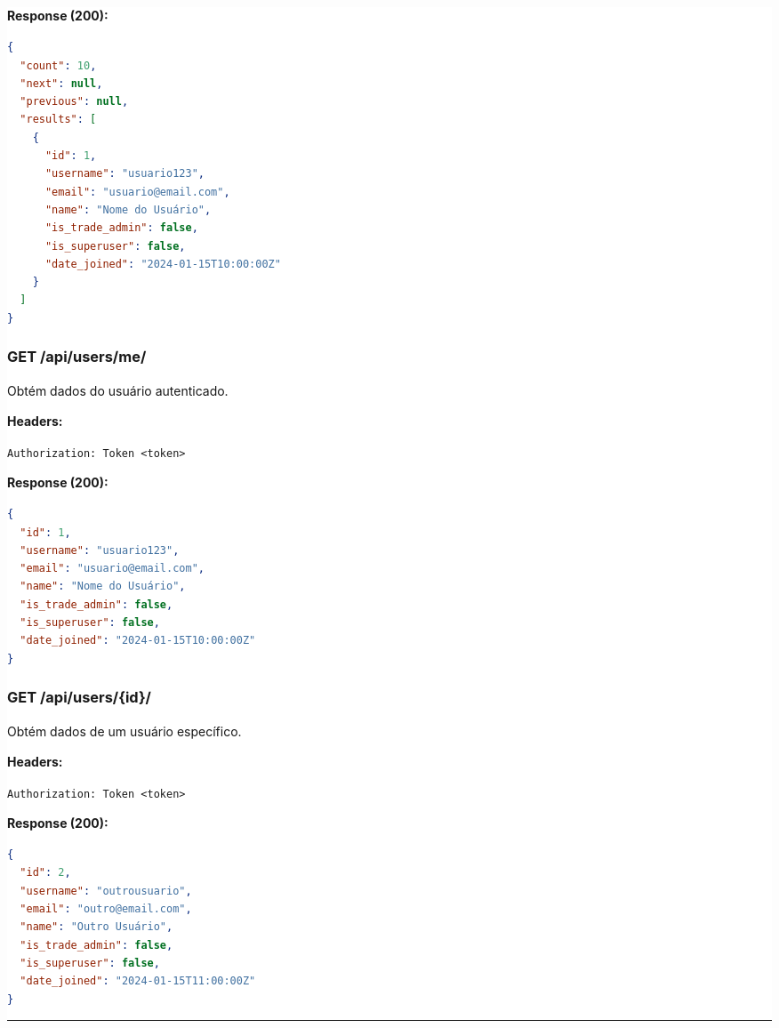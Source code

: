 **Response (200):**
```json
{
  "count": 10,
  "next": null,
  "previous": null,
  "results": [
    {
      "id": 1,
      "username": "usuario123",
      "email": "usuario@email.com",
      "name": "Nome do Usuário",
      "is_trade_admin": false,
      "is_superuser": false,
      "date_joined": "2024-01-15T10:00:00Z"
    }
  ]
}
```

### GET /api/users/me/

Obtém dados do usuário autenticado.

**Headers:**
```
Authorization: Token <token>
```

**Response (200):**
```json
{
  "id": 1,
  "username": "usuario123",
  "email": "usuario@email.com",
  "name": "Nome do Usuário",
  "is_trade_admin": false,
  "is_superuser": false,
  "date_joined": "2024-01-15T10:00:00Z"
}
```

### GET /api/users/{id}/

Obtém dados de um usuário específico.

**Headers:**
```
Authorization: Token <token>
```

**Response (200):**
```json
{
  "id": 2,
  "username": "outrousuario",
  "email": "outro@email.com",
  "name": "Outro Usuário",
  "is_trade_admin": false,
  "is_superuser": false,
  "date_joined": "2024-01-15T11:00:00Z"
}
```

---